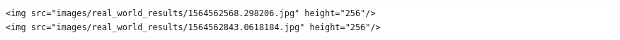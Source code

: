     <img src="images/real_world_results/1564562568.298206.jpg" height="256"/>
    <img src="images/real_world_results/1564562843.0618184.jpg" height="256"/>
</p>
